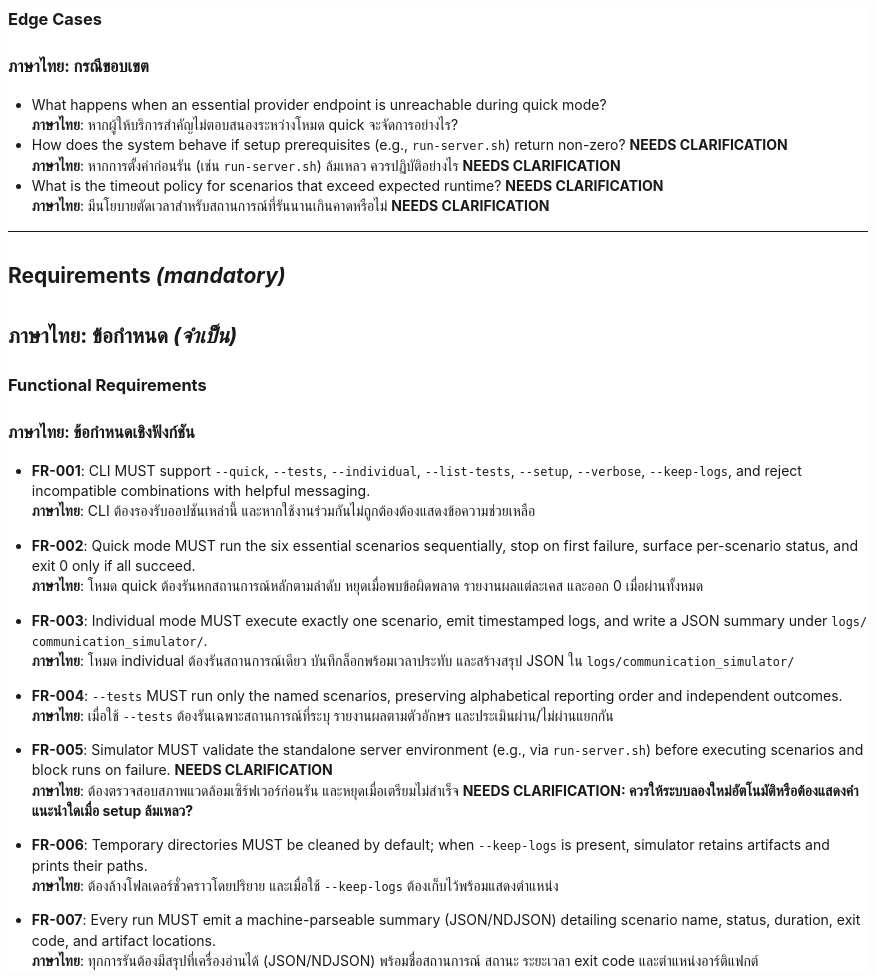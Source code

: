 
### Edge Cases
### ภาษาไทย: กรณีขอบเขต

- What happens when an essential provider endpoint is unreachable during quick mode?  
  **ภาษาไทย**: หากผู้ให้บริการสำคัญไม่ตอบสนองระหว่างโหมด quick จะจัดการอย่างไร?
- How does the system behave if setup prerequisites (e.g., `run-server.sh`) return non-zero? **NEEDS CLARIFICATION**  
  **ภาษาไทย**: หากการตั้งค่าก่อนรัน (เช่น `run-server.sh`) ล้มเหลว ควรปฏิบัติอย่างไร **NEEDS CLARIFICATION**
- What is the timeout policy for scenarios that exceed expected runtime? **NEEDS CLARIFICATION**  
  **ภาษาไทย**: มีนโยบายตัดเวลาสำหรับสถานการณ์ที่รันนานเกินคาดหรือไม่ **NEEDS CLARIFICATION**

---

## Requirements *(mandatory)*
## ภาษาไทย: ข้อกำหนด *(จำเป็น)*

### Functional Requirements
### ภาษาไทย: ข้อกำหนดเชิงฟังก์ชัน

- **FR-001**: CLI MUST support `--quick`, `--tests`, `--individual`, `--list-tests`, `--setup`, `--verbose`, `--keep-logs`, and reject incompatible combinations with helpful messaging.  
  **ภาษาไทย**: CLI ต้องรองรับออปชันเหล่านี้ และหากใช้งานร่วมกันไม่ถูกต้องต้องแสดงข้อความช่วยเหลือ

- **FR-002**: Quick mode MUST run the six essential scenarios sequentially, stop on first failure, surface per-scenario status, and exit 0 only if all succeed.  
  **ภาษาไทย**: โหมด quick ต้องรันหกสถานการณ์หลักตามลำดับ หยุดเมื่อพบข้อผิดพลาด รายงานผลแต่ละเคส และออก 0 เมื่อผ่านทั้งหมด

- **FR-003**: Individual mode MUST execute exactly one scenario, emit timestamped logs, and write a JSON summary under `logs/communication_simulator/`.  
  **ภาษาไทย**: โหมด individual ต้องรันสถานการณ์เดียว บันทึกล็อกพร้อมเวลาประทับ และสร้างสรุป JSON ใน `logs/communication_simulator/`

- **FR-004**: `--tests` MUST run only the named scenarios, preserving alphabetical reporting order and independent outcomes.  
  **ภาษาไทย**: เมื่อใช้ `--tests` ต้องรันเฉพาะสถานการณ์ที่ระบุ รายงานผลตามตัวอักษร และประเมินผ่าน/ไม่ผ่านแยกกัน

- **FR-005**: Simulator MUST validate the standalone server environment (e.g., via `run-server.sh`) before executing scenarios and block runs on failure. **NEEDS CLARIFICATION**  
  **ภาษาไทย**: ต้องตรวจสอบสภาพแวดล้อมเซิร์ฟเวอร์ก่อนรัน และหยุดเมื่อเตรียมไม่สำเร็จ **NEEDS CLARIFICATION: ควรให้ระบบลองใหม่อัตโนมัติหรือต้องแสดงคำแนะนำใดเมื่อ setup ล้มเหลว?**

- **FR-006**: Temporary directories MUST be cleaned by default; when `--keep-logs` is present, simulator retains artifacts and prints their paths.  
  **ภาษาไทย**: ต้องล้างโฟลเดอร์ชั่วคราวโดยปริยาย และเมื่อใช้ `--keep-logs` ต้องเก็บไว้พร้อมแสดงตำแหน่ง

- **FR-007**: Every run MUST emit a machine-parseable summary (JSON/NDJSON) detailing scenario name, status, duration, exit code, and artifact locations.  
  **ภาษาไทย**: ทุกการรันต้องมีสรุปที่เครื่องอ่านได้ (JSON/NDJSON) พร้อมชื่อสถานการณ์ สถานะ ระยะเวลา exit code และตำแหน่งอาร์ติแฟกต์
